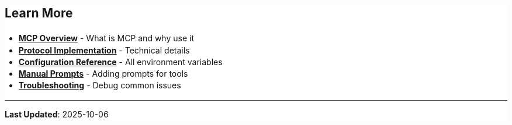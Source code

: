 
## Learn More

- [**MCP Overview**](README.md) - What is MCP and why use it
- [**Protocol Implementation**](protocol-implementation.md) - Technical details
- [**Configuration Reference**](configuration.md) - All environment variables
- [**Manual Prompts**](manual-prompts.md) - Adding prompts for tools
- [**Troubleshooting**](troubleshooting.md) - Debug common issues

---

**Last Updated**: 2025-10-06
